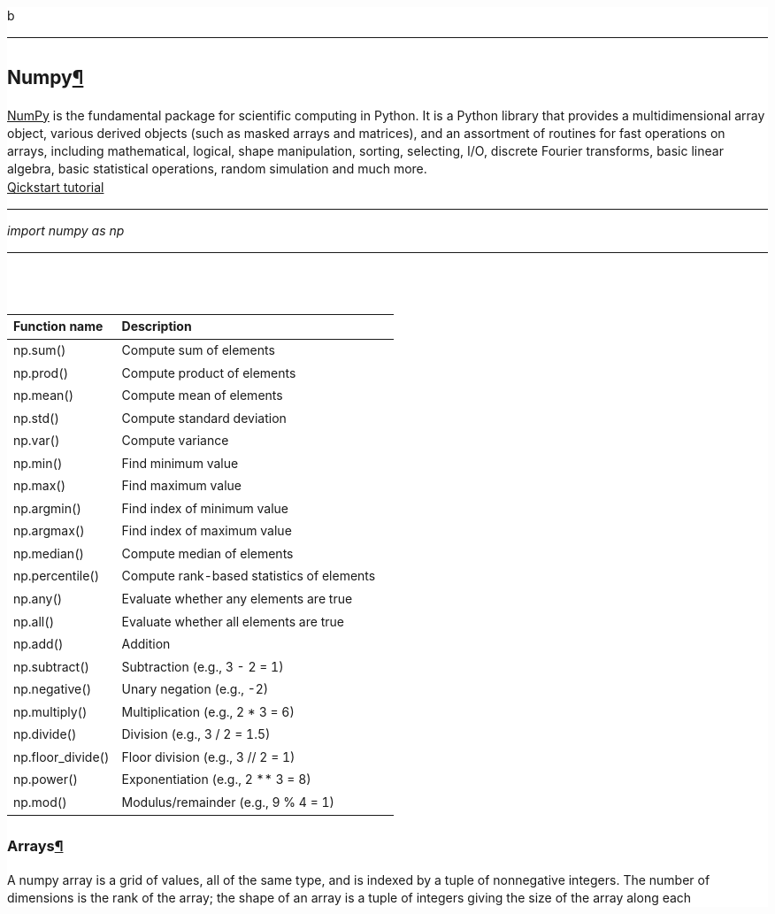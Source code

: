 b</td></tr></tbody></table></div></div></div><div class="cell border-box-sizing text_cell rendered"><div class="prompt input_prompt"></div><div class="inner_cell"><div class="text_cell_render border-box-sizing rendered_html"><hr></div></div></div><div class="cell border-box-sizing text_cell rendered"><div class="prompt input_prompt"></div><div class="inner_cell"><div class="text_cell_render border-box-sizing rendered_html"><h2 id="Numpy">Numpy<a class="anchor-link" href="#Numpy">¶</a></h2><p><a target="_blank" rel="noopener noreferrer" href="https://docs.scipy.org/doc/numpy-1.15.1/user/index.html">NumPy</a> is the fundamental package for scientific computing in Python. It is a Python library that provides a multidimensional array object, various derived objects (such as masked arrays and matrices), and an assortment of routines for fast operations on arrays, including mathematical, logical, shape manipulation, sorting, selecting, I/O, discrete Fourier transforms, basic linear algebra, basic statistical operations, random simulation and much more. <br><a target="_blank" rel="noopener noreferrer" href="https://docs.scipy.org/doc/numpy-1.15.1/user/quickstart.html">Qickstart tutorial</a></p></div></div></div><div class="cell border-box-sizing text_cell rendered"><div class="prompt input_prompt"></div><div class="inner_cell"><div class="text_cell_render border-box-sizing rendered_html"><hr><p><i>import numpy as np</i></p><hr><p><br><br></p><table><thead><tr><th style="text-align:left">Function name</th><th style="text-align:left">Description</th><th style="text-align:left"></th></tr></thead><tbody><tr><td style="text-align:left">np.sum()</td><td style="text-align:left">Compute sum of elements</td></tr><tr><td style="text-align:left">np.prod()</td><td style="text-align:left">Compute product of elements</td></tr><tr><td style="text-align:left">np.mean()</td><td style="text-align:left">Compute mean of elements</td></tr><tr><td style="text-align:left">np.std()</td><td style="text-align:left">Compute standard deviation</td></tr><tr><td style="text-align:left">np.var()</td><td style="text-align:left">Compute variance</td></tr><tr><td style="text-align:left">np.min()</td><td style="text-align:left">Find minimum value</td></tr><tr><td style="text-align:left">np.max()</td><td style="text-align:left">Find maximum value</td></tr><tr><td style="text-align:left">np.argmin()</td><td style="text-align:left">Find index of minimum value</td></tr><tr><td style="text-align:left">np.argmax()</td><td style="text-align:left">Find index of maximum value</td></tr><tr><td style="text-align:left">np.median()</td><td style="text-align:left">Compute median of elements</td></tr><tr><td style="text-align:left">np.percentile()</td><td style="text-align:left">Compute rank-based statistics of elements</td></tr><tr><td style="text-align:left">np.any()</td><td style="text-align:left">Evaluate whether any elements are true</td></tr><tr><td style="text-align:left">np.all()</td><td style="text-align:left">Evaluate whether all elements are true</td></tr><tr><td style="text-align:left">np.add()</td><td style="text-align:left">Addition</td></tr><tr><td style="text-align:left">np.subtract()</td><td style="text-align:left">Subtraction (e.g., 3 - 2 = 1)</td></tr><tr><td style="text-align:left">np.negative()</td><td style="text-align:left">Unary negation (e.g., -2)</td></tr><tr><td style="text-align:left">np.multiply()</td><td style="text-align:left">Multiplication (e.g., 2 * 3 = 6)</td></tr><tr><td style="text-align:left">np.divide()</td><td style="text-align:left">Division (e.g., 3 / 2 = 1.5)</td></tr><tr><td style="text-align:left">np.floor_divide()</td><td style="text-align:left">Floor division (e.g., 3 // 2 = 1)</td></tr><tr><td style="text-align:left">np.power()</td><td style="text-align:left">Exponentiation (e.g., 2 ** 3 = 8)</td></tr><tr><td style="text-align:left">np.mod()</td><td style="text-align:left">Modulus/remainder (e.g., 9 % 4 = 1)</td></tr></tbody></table></div></div></div><div class="cell border-box-sizing text_cell rendered"><div class="prompt input_prompt"></div><div class="inner_cell"><div class="text_cell_render border-box-sizing rendered_html"><h3 id="Arrays">Arrays<a class="anchor-link" href="#Arrays">¶</a></h3><p>A numpy array is a grid of values, all of the same type, and is indexed by a tuple of nonnegative integers. The number of dimensions is the rank of the array; the shape of an array is a tuple of integers giving the size of the array along each